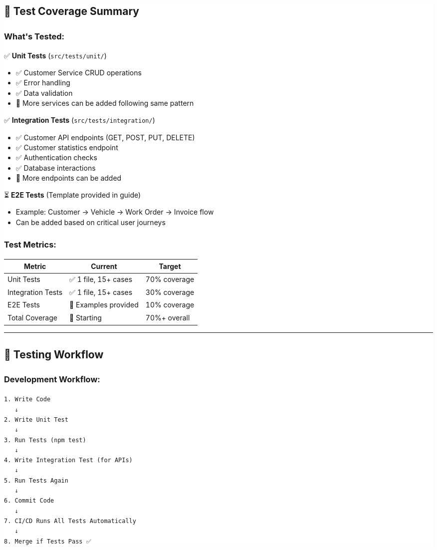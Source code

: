 
## 🧪 Test Coverage Summary

### What's Tested:

✅ **Unit Tests** (`src/tests/unit/`)
- ✅ Customer Service CRUD operations
- ✅ Error handling
- ✅ Data validation
- 🔄 More services can be added following same pattern

✅ **Integration Tests** (`src/tests/integration/`)
- ✅ Customer API endpoints (GET, POST, PUT, DELETE)
- ✅ Customer statistics endpoint
- ✅ Authentication checks
- ✅ Database interactions
- 🔄 More endpoints can be added

⏳ **E2E Tests** (Template provided in guide)
- Example: Customer → Vehicle → Work Order → Invoice flow
- Can be added based on critical user journeys

### Test Metrics:

| Metric | Current | Target |
|--------|---------|--------|
| Unit Tests | ✅ 1 file, 15+ cases | 70% coverage |
| Integration Tests | ✅ 1 file, 15+ cases | 30% coverage |
| E2E Tests | 📝 Examples provided | 10% coverage |
| Total Coverage | 🎯 Starting | 70%+ overall |

---

## 🎯 Testing Workflow

### Development Workflow:

```
1. Write Code
   ↓
2. Write Unit Test
   ↓
3. Run Tests (npm test)
   ↓
4. Write Integration Test (for APIs)
   ↓
5. Run Tests Again
   ↓
6. Commit Code
   ↓
7. CI/CD Runs All Tests Automatically
   ↓
8. Merge if Tests Pass ✅
```
